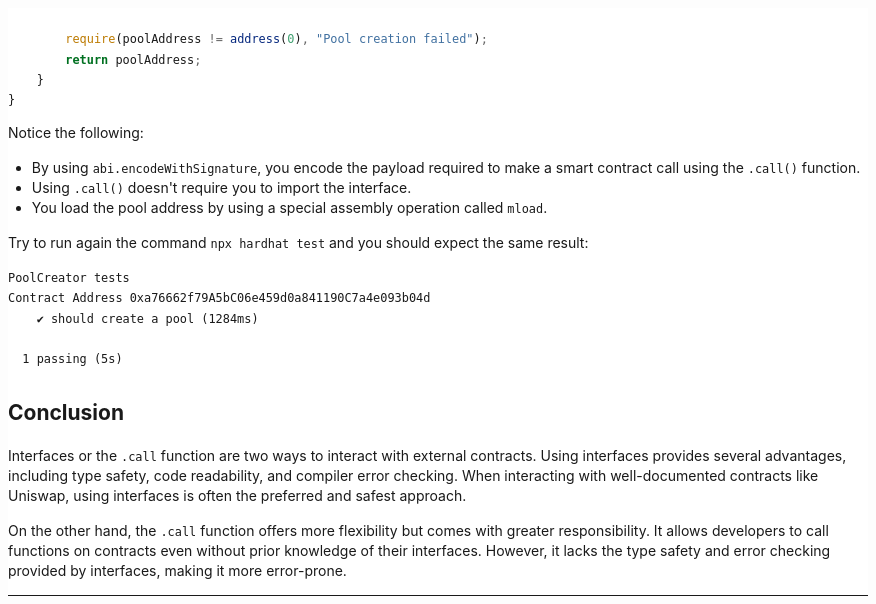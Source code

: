 ```typescript

        require(poolAddress != address(0), "Pool creation failed");
        return poolAddress;
    }
}
```

Notice the following:

- By using `abi.encodeWithSignature`, you encode the payload required to make a smart contract call using the `.call()` function.
- Using `.call()` doesn't require you to import the interface.
- You load the pool address by using a special assembly operation called `mload`.

Try to run again the command `npx hardhat test` and you should expect the same result:

```
PoolCreator tests
Contract Address 0xa76662f79A5bC06e459d0a841190C7a4e093b04d
    ✔ should create a pool (1284ms)

  1 passing (5s)
```

## Conclusion

Interfaces or the `.call` function are two ways to interact with external contracts. Using interfaces provides several advantages, including type safety, code readability, and compiler error checking. When interacting with well-documented contracts like Uniswap, using interfaces is often the preferred and safest approach.

On the other hand, the `.call` function offers more flexibility but comes with greater responsibility. It allows developers to call functions on contracts even without prior knowledge of their interfaces. However, it lacks the type safety and error checking provided by interfaces, making it more error-prone.

---

[Uniswap]: https://docs.uniswap.org/contracts/v3/reference/core/UniswapV3Factory
[Uniswap protocol]: https://uniswap.org
[Hardhat forking]: https://hardhat.org/hardhat-network/docs/guides/forking-other-networks
[Uniswap V3 core package]: https://www.npmjs.com/package/@uniswap/v3-core
[Deployment addresses of the contracts]: https://docs.uniswap.org/contracts/v3/reference/deployments
